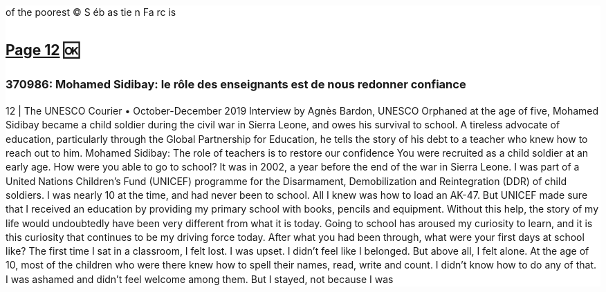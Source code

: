 of the poorest
©
 S
éb
as
tie
n 
Fa
rc
is
## [Page 12](https://demo.humlab.umu.se/courier/370977eng.pdf#page=12) 🆗
### 370986: Mohamed Sidibay: le rôle des enseignants est de nous redonner confiance
12   |   The UNESCO Courier • October-December 2019
Interview by 
Agnès Bardon, UNESCO
Orphaned at the age of five, 
Mohamed Sidibay became 
a child soldier during the 
civil war in Sierra Leone, and 
owes his survival to school. 
A tireless advocate of education, 
particularly through the Global 
Partnership for Education, he 
tells the story of his debt to a 
teacher who knew how to reach 
out to him. 
Mohamed Sidibay: The role
of teachers is to restore 
our confidence
You were recruited as a child soldier at 
an early age. How were you able to go 
to school? 
It was in 2002, a year before the end of 
the war in Sierra Leone. I was part of a 
United Nations Children’s Fund (UNICEF) 
programme for the Disarmament, 
Demobilization and Reintegration 
(DDR) of child soldiers. I was nearly 
10 at the time, and had never been to 
school. All I knew was how to load an 
AK-47. But UNICEF made sure that I 
received an education by providing my 
primary school with books, pencils and 
equipment. Without this help, the story 
of my life would undoubtedly have been 
very different from what it is today. Going 
to school has aroused my curiosity to 
learn, and it is this curiosity that continues 
to be my driving force today.
After what you had been through, what 
were your first days at school like? 
The first time I sat in a classroom, 
I felt lost. I was upset. I didn’t feel like 
I belonged. But above all, I felt alone. 
At the age of 10, most of the children 
who were there knew how to spell their 
names, read, write and count. I didn’t 
know how to do any of that. I was 
ashamed and didn’t feel welcome among 
them. But I stayed, not because I was 